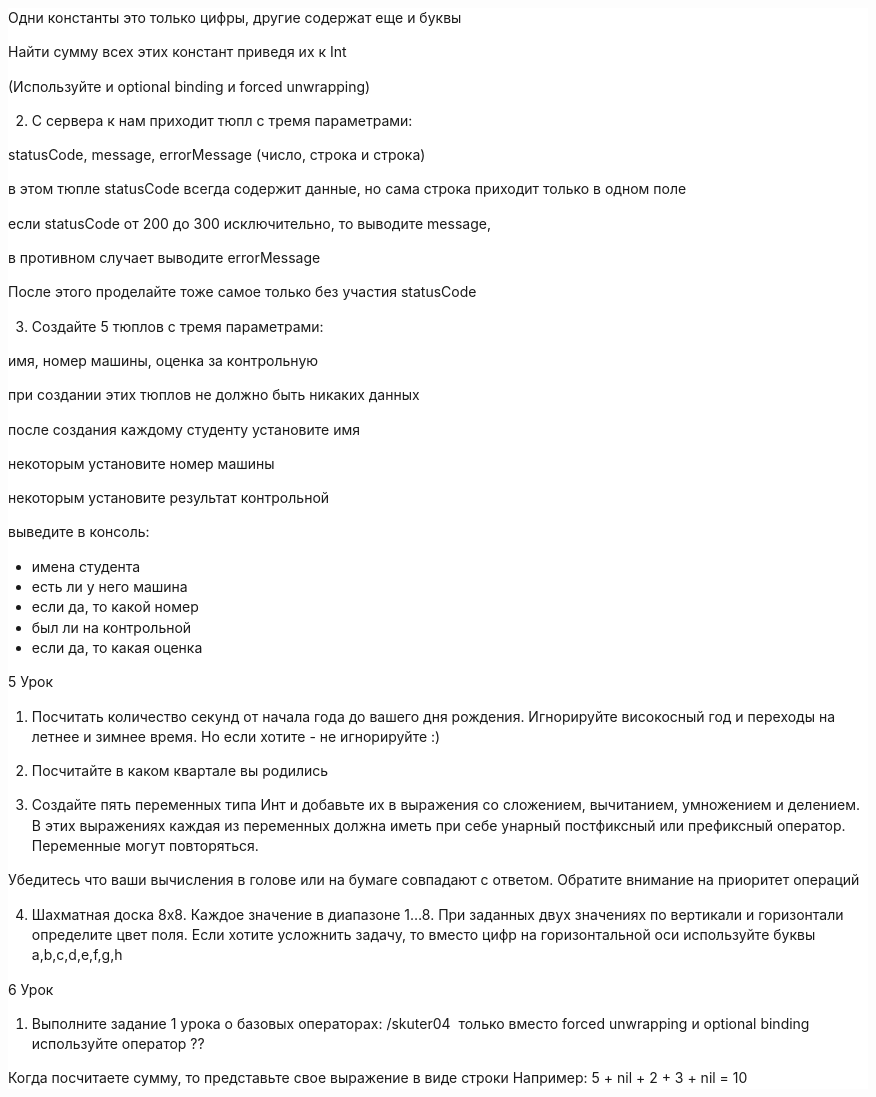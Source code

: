 Одни константы это только цифры, другие содержат еще и буквы

Найти сумму всех этих констант приведя их к Int

(Используйте и optional binding и forced unwrapping)

2. С сервера к нам приходит тюпл с тремя параметрами:

statusCode, message, errorMessage (число, строка и строка)

в этом тюпле statusCode всегда содержит данные, но сама строка приходит только в одном поле

если statusCode от 200 до 300 исключительно, то выводите message,

в противном случает выводите errorMessage

После этого проделайте тоже самое только без участия statusCode

3. Создайте 5 тюплов с тремя параметрами:

имя, номер машины, оценка за контрольную

при создании этих тюплов не должно быть никаких данных

после создания каждому студенту установите имя

некоторым установите номер машины

некоторым установите результат контрольной

выведите в консоль: 

- имена студента 
- есть ли у него машина 
- если да, то какой номер
- был ли на контрольной
- если да, то какая оценка

5 Урок
1. Посчитать количество секунд от начала года до вашего дня рождения. Игнорируйте високосный год и переходы на летнее и зимнее время. Но если хотите - не игнорируйте :)

2. Посчитайте в каком квартале вы родились

3. Создайте пять переменных типа Инт и добавьте их в выражения со сложением, вычитанием, умножением и делением. В этих выражениях каждая из переменных должна иметь при себе унарный постфиксный или префиксный оператор. Переменные могут повторяться.

Убедитесь что ваши вычисления в голове или на бумаге совпадают с ответом. Обратите внимание на приоритет операций

4. Шахматная доска 8х8. Каждое значение в диапазоне 1…8. При заданных двух значениях по вертикали и горизонтали определите цвет поля. Если хотите усложнить задачу, то вместо цифр на горизонтальной оси используйте буквы a,b,c,d,e,f,g,h

6 Урок
1. Выполните задание 1 урока о базовых операторах: /skuter04 
только вместо forced unwrapping и optional binding используйте оператор ??

Когда посчитаете сумму, то представьте свое выражение в виде строки
Например: 5 + nil + 2 + 3 + nil = 10
